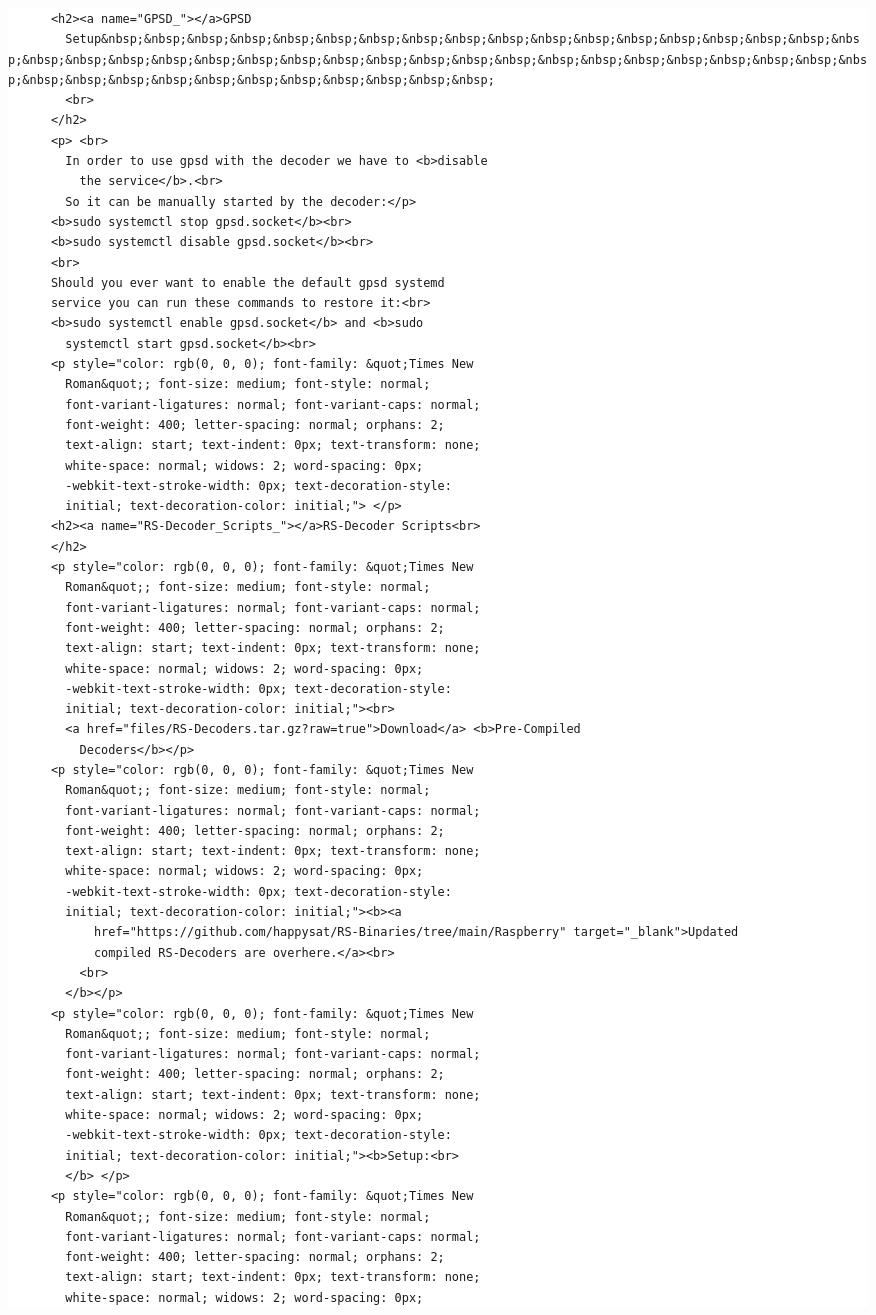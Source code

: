           <h2><a name="GPSD_"></a>GPSD
            Setup&nbsp;&nbsp;&nbsp;&nbsp;&nbsp;&nbsp;&nbsp;&nbsp;&nbsp;&nbsp;&nbsp;&nbsp;&nbsp;&nbsp;&nbsp;&nbsp;&nbsp;&nbsp;&nbsp;&nbsp;&nbsp;&nbsp;&nbsp;&nbsp;&nbsp;&nbsp;&nbsp;&nbsp;&nbsp;&nbsp;&nbsp;&nbsp;&nbsp;&nbsp;&nbsp;&nbsp;&nbsp;&nbsp;&nbsp;&nbsp;&nbsp;&nbsp;&nbsp;&nbsp;&nbsp;&nbsp;&nbsp;&nbsp;&nbsp;
            <br>
          </h2>
          <p> <br>
            In order to use gpsd with the decoder we have to <b>disable
              the service</b>.<br>
            So it can be manually started by the decoder:</p>
          <b>sudo systemctl stop gpsd.socket</b><br>
          <b>sudo systemctl disable gpsd.socket</b><br>
          <br>
          Should you ever want to enable the default gpsd systemd
          service you can run these commands to restore it:<br>
          <b>sudo systemctl enable gpsd.socket</b> and <b>sudo
            systemctl start gpsd.socket</b><br>
          <p style="color: rgb(0, 0, 0); font-family: &quot;Times New
            Roman&quot;; font-size: medium; font-style: normal;
            font-variant-ligatures: normal; font-variant-caps: normal;
            font-weight: 400; letter-spacing: normal; orphans: 2;
            text-align: start; text-indent: 0px; text-transform: none;
            white-space: normal; widows: 2; word-spacing: 0px;
            -webkit-text-stroke-width: 0px; text-decoration-style:
            initial; text-decoration-color: initial;"> </p>
          <h2><a name="RS-Decoder_Scripts_"></a>RS-Decoder Scripts<br>
          </h2>
          <p style="color: rgb(0, 0, 0); font-family: &quot;Times New
            Roman&quot;; font-size: medium; font-style: normal;
            font-variant-ligatures: normal; font-variant-caps: normal;
            font-weight: 400; letter-spacing: normal; orphans: 2;
            text-align: start; text-indent: 0px; text-transform: none;
            white-space: normal; widows: 2; word-spacing: 0px;
            -webkit-text-stroke-width: 0px; text-decoration-style:
            initial; text-decoration-color: initial;"><br>
            <a href="files/RS-Decoders.tar.gz?raw=true">Download</a> <b>Pre-Compiled
              Decoders</b></p>
          <p style="color: rgb(0, 0, 0); font-family: &quot;Times New
            Roman&quot;; font-size: medium; font-style: normal;
            font-variant-ligatures: normal; font-variant-caps: normal;
            font-weight: 400; letter-spacing: normal; orphans: 2;
            text-align: start; text-indent: 0px; text-transform: none;
            white-space: normal; widows: 2; word-spacing: 0px;
            -webkit-text-stroke-width: 0px; text-decoration-style:
            initial; text-decoration-color: initial;"><b><a
                href="https://github.com/happysat/RS-Binaries/tree/main/Raspberry" target="_blank">Updated
                compiled RS-Decoders are overhere.</a><br>
              <br>
            </b></p>
          <p style="color: rgb(0, 0, 0); font-family: &quot;Times New
            Roman&quot;; font-size: medium; font-style: normal;
            font-variant-ligatures: normal; font-variant-caps: normal;
            font-weight: 400; letter-spacing: normal; orphans: 2;
            text-align: start; text-indent: 0px; text-transform: none;
            white-space: normal; widows: 2; word-spacing: 0px;
            -webkit-text-stroke-width: 0px; text-decoration-style:
            initial; text-decoration-color: initial;"><b>Setup:<br>
            </b> </p>
          <p style="color: rgb(0, 0, 0); font-family: &quot;Times New
            Roman&quot;; font-size: medium; font-style: normal;
            font-variant-ligatures: normal; font-variant-caps: normal;
            font-weight: 400; letter-spacing: normal; orphans: 2;
            text-align: start; text-indent: 0px; text-transform: none;
            white-space: normal; widows: 2; word-spacing: 0px;